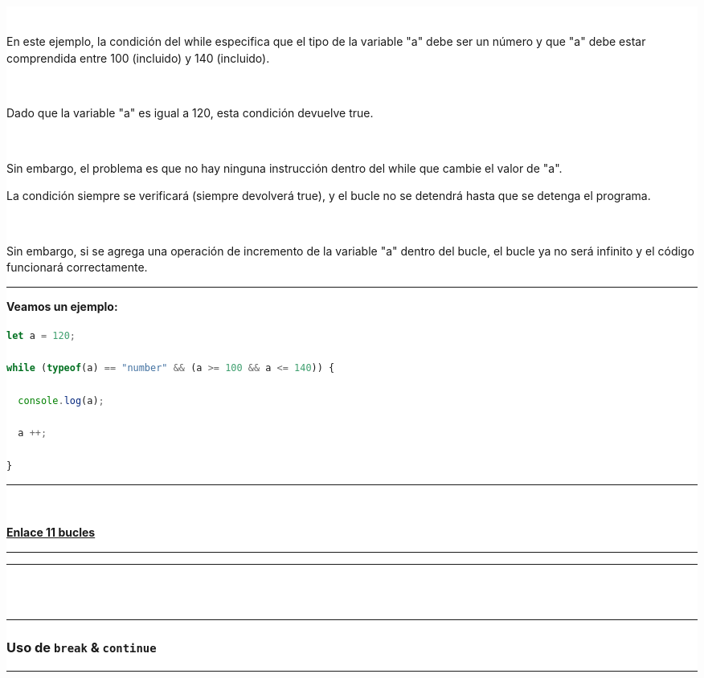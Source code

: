 
<br>

En este ejemplo, la condición del while especifica que el tipo de la variable "a" debe ser un número y que "a" debe estar comprendida entre 100 (incluido) y 140 (incluido).

<br>

Dado que la variable "a" es igual a 120, esta condición devuelve true.

<br>

Sin embargo, el problema es que no hay ninguna instrucción dentro del while que cambie el valor de "a".

La condición siempre se verificará (siempre devolverá true), y el bucle no se detendrá hasta que se detenga el programa.

<br>

Sin embargo, si se agrega una operación de incremento de la variable "a" dentro del bucle, el bucle ya no será infinito y el código funcionará correctamente.


---

**Veamos un ejemplo:**

```js
let a = 120;

while (typeof(a) == "number" && (a >= 100 && a <= 140)) {

  console.log(a);

  a ++;

}
```

---

<br>

**[Enlace 11 bucles](https://replit.com/@javascript-studi/Les-boucles-Code-11-DumitruSF1)**

---

---

<br>

<br>

---

### **Uso de `break` & `continue`**

---

